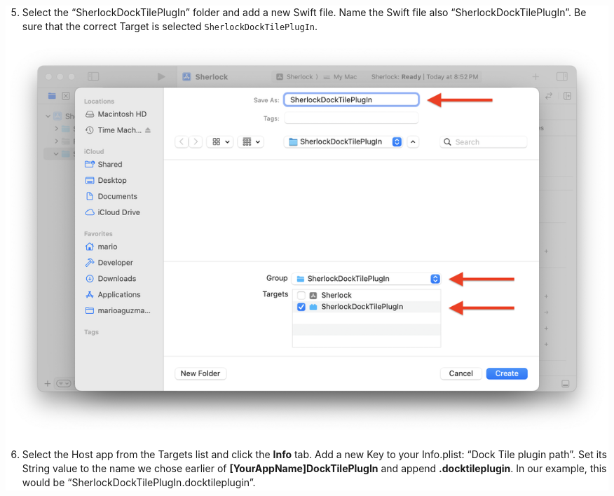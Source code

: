 5. Select the “SherlockDockTilePlugIn” folder and add a new Swift file. Name the Swift file also “SherlockDockTilePlugIn”. Be sure that the correct Target is selected `SherlockDockTilePlugIn`.

<img src="images/fig5.png" alt="Xcode - Adding the NSDockTilePlugIn class code file" style="width: 100%; max-width: 1052px;"/>

6. Select the Host app from the Targets list and click the **Info** tab. Add a new Key to your Info.plist: “Dock Tile plugin path”. Set its String value to the name we chose earlier of **[YourAppName]DockTilePlugIn** and append **.docktileplugin**. In our example, this would be “SherlockDockTilePlugIn.docktileplugin”.

